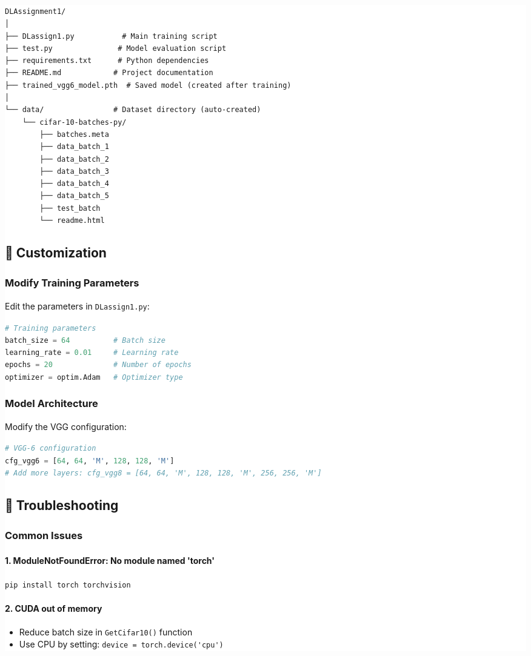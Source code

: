 ```
DLAssignment1/
│
├── DLassign1.py           # Main training script
├── test.py               # Model evaluation script
├── requirements.txt      # Python dependencies
├── README.md            # Project documentation
├── trained_vgg6_model.pth  # Saved model (created after training)
│
└── data/                # Dataset directory (auto-created)
    └── cifar-10-batches-py/
        ├── batches.meta
        ├── data_batch_1
        ├── data_batch_2
        ├── data_batch_3
        ├── data_batch_4
        ├── data_batch_5
        ├── test_batch
        └── readme.html
```

## 🔧 Customization

### Modify Training Parameters
Edit the parameters in `DLassign1.py`:
```python
# Training parameters
batch_size = 64          # Batch size
learning_rate = 0.01     # Learning rate
epochs = 20              # Number of epochs
optimizer = optim.Adam   # Optimizer type
```

### Model Architecture
Modify the VGG configuration:
```python
# VGG-6 configuration
cfg_vgg6 = [64, 64, 'M', 128, 128, 'M']
# Add more layers: cfg_vgg8 = [64, 64, 'M', 128, 128, 'M', 256, 256, 'M']
```

## 🚨 Troubleshooting

### Common Issues

#### 1. ModuleNotFoundError: No module named 'torch'
```bash
pip install torch torchvision
```

#### 2. CUDA out of memory
- Reduce batch size in `GetCifar10()` function
- Use CPU by setting: `device = torch.device('cpu')`
